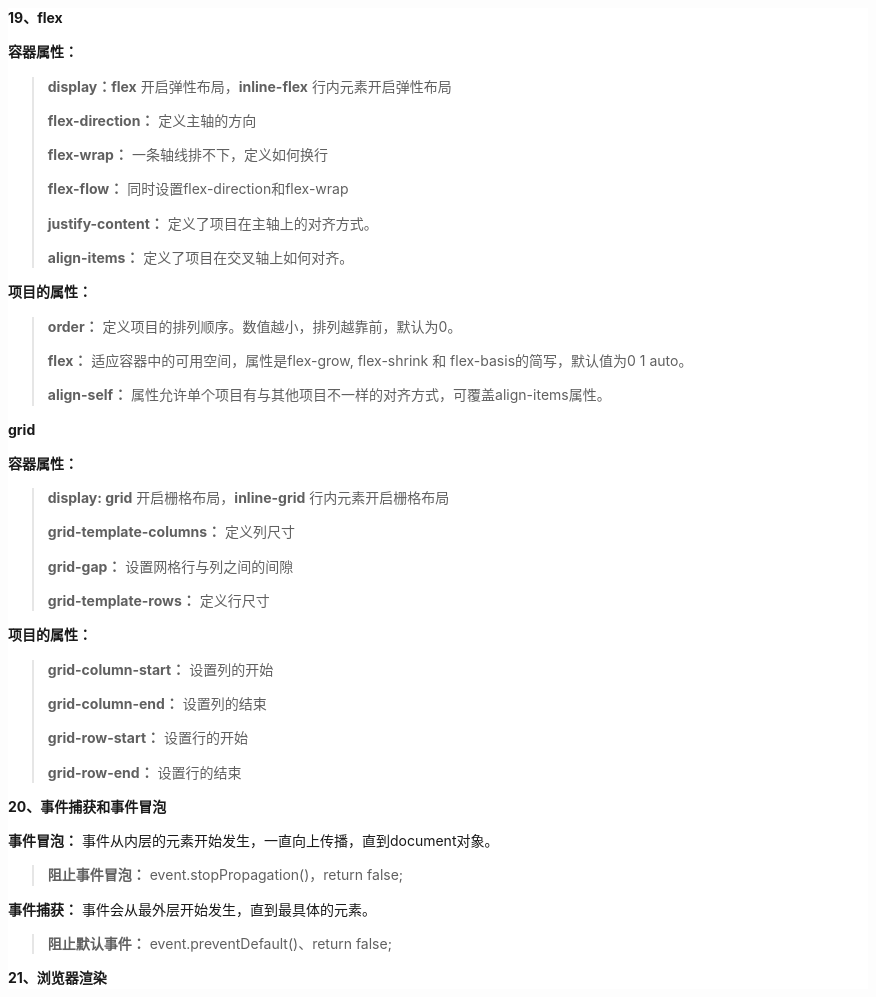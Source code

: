 **19、flex**

**容器属性：**

> **display：flex** 开启弹性布局，**inline-flex** 行内元素开启弹性布局
> 
> **flex-direction：** 定义主轴的方向
> 
> **flex-wrap：** 一条轴线排不下，定义如何换行
> 
> **flex-flow：** 同时设置flex-direction和flex-wrap
> 
> **justify-content：** 定义了项目在主轴上的对齐方式。
> 
> **align-items：** 定义了项目在交叉轴上如何对齐。

**项目的属性：**

> **order：** 定义项目的排列顺序。数值越小，排列越靠前，默认为0。
> 
> **flex：** 适应容器中的可用空间，属性是flex-grow, flex-shrink 和 flex-basis的简写，默认值为0 1 auto。
> 
> **align-self：** 属性允许单个项目有与其他项目不一样的对齐方式，可覆盖align-items属性。

**grid**

**容器属性：**

> **display: grid** 开启栅格布局，**inline-grid**  行内元素开启栅格布局
> 
> **grid-template-columns：** 定义列尺寸
> 
> **grid-gap：** 设置网格行与列之间的间隙
> 
> **grid-template-rows：** 定义行尺寸

**项目的属性：**

> **grid-column-start：** 设置列的开始
> 
> **grid-column-end：** 设置列的结束
> 
> **grid-row-start：** 设置行的开始
> 
> **grid-row-end：** 设置行的结束

**20、事件捕获和事件冒泡**

**事件冒泡：** 事件从内层的元素开始发生，一直向上传播，直到document对象。

> **阻止事件冒泡：** event.stopPropagation()，return false;

**事件捕获：** 事件会从最外层开始发生，直到最具体的元素。

> **阻止默认事件：** event.preventDefault()、return false;

**21、浏览器渲染**
